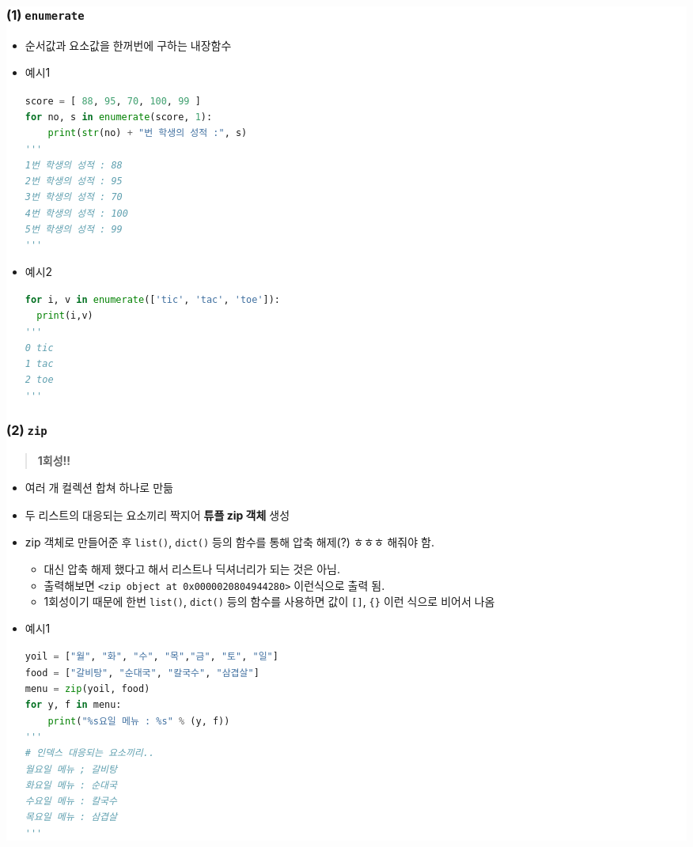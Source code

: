 ### (1) `enumerate`

* 순서값과 요소값을 한꺼번에 구하는 내장함수

* 예시1

  ```python
  score = [ 88, 95, 70, 100, 99 ]
  for no, s in enumerate(score, 1):
      print(str(no) + "번 학생의 성적 :", s)
  '''
  1번 학생의 성적 : 88
  2번 학생의 성적 : 95
  3번 학생의 성적 : 70
  4번 학생의 성적 : 100
  5번 학생의 성적 : 99
  '''
  ```

* 예시2

  ```python
  for i, v in enumerate(['tic', 'tac', 'toe']):
  	print(i,v)
  '''
  0 tic
  1 tac
  2 toe
  '''
  ```

  

### (2) `zip`

> **1회성!!** 

* 여러 개 컬렉션 합쳐 하나로 만듦
* 두 리스트의 대응되는 요소끼리 짝지어 **튜플 zip 객체** 생성

* zip 객체로 만들어준 후 `list()`, `dict()` 등의 함수를 통해 압축 해제(?) ㅎㅎㅎ 해줘야 함. 

  * 대신 압축 해제 했다고 해서 리스트나 딕셔너리가 되는 것은 아님. 
  * 출력해보면 `<zip object at 0x0000020804944280>` 이런식으로 출력 됨.
  * 1회성이기 때문에 한번 `list()`, `dict()` 등의 함수를 사용하면 값이 `[]`, `{}` 이런 식으로 비어서 나옴

* 예시1

  ```python
  yoil = ["월", "화", "수", "목","금", "토", "일"]
  food = ["갈비탕", "순대국", "칼국수", "삼겹살"]
  menu = zip(yoil, food)
  for y, f in menu:
      print("%s요일 메뉴 : %s" % (y, f))
  ''' 
  # 인덱스 대응되는 요소끼리..
  월요일 메뉴 ; 갈비탕
  화요일 메뉴 : 순대국
  수요일 메뉴 : 칼국수
  목요일 메뉴 : 삼겹살
  '''
  ```
